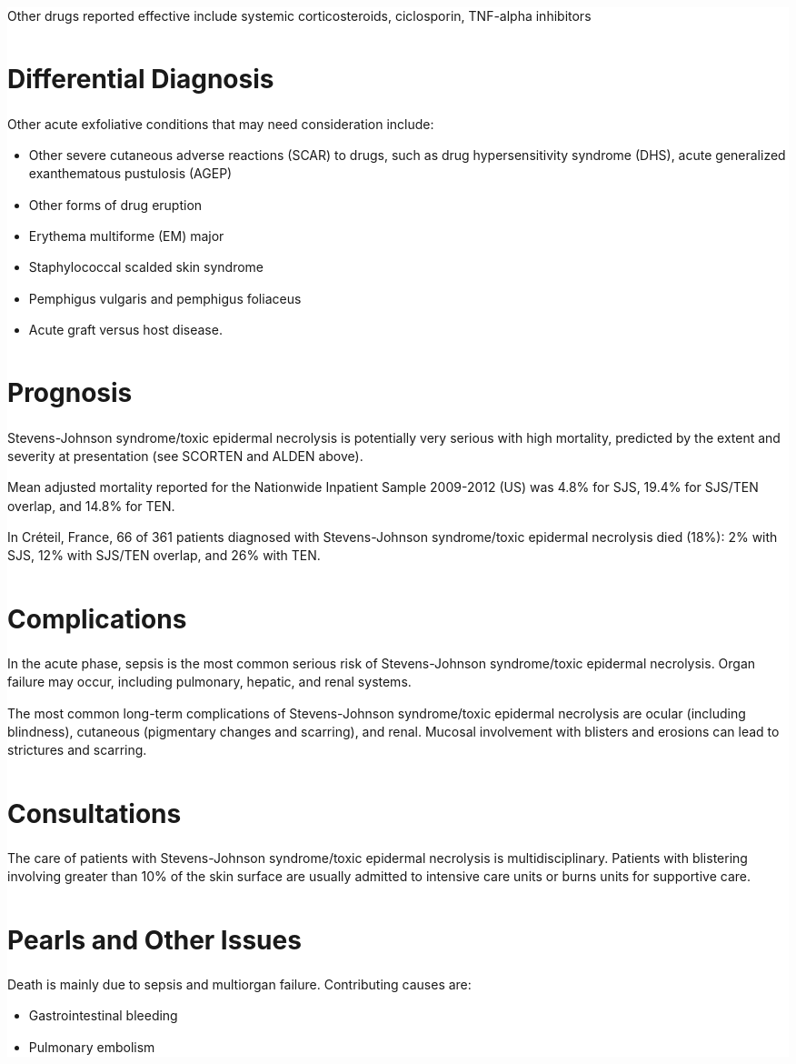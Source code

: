 Other drugs reported effective include systemic corticosteroids, ciclosporin, TNF-alpha inhibitors

# Differential Diagnosis

Other acute exfoliative conditions that may need consideration include:

- Other severe cutaneous adverse reactions (SCAR) to drugs, such as drug hypersensitivity syndrome (DHS), acute generalized exanthematous pustulosis (AGEP)

- Other forms of drug eruption

- Erythema multiforme (EM) major

- Staphylococcal scalded skin syndrome

- Pemphigus vulgaris and pemphigus foliaceus

- Acute graft versus host disease.

# Prognosis

Stevens-Johnson syndrome/toxic epidermal necrolysis is potentially very serious with high mortality, predicted by the extent and severity at presentation (see SCORTEN and ALDEN above).

Mean adjusted mortality reported for the Nationwide Inpatient Sample 2009-2012 (US) was 4.8% for SJS, 19.4% for SJS/TEN overlap, and 14.8% for TEN.

In Créteil, France, 66 of 361 patients diagnosed with Stevens-Johnson syndrome/toxic epidermal necrolysis died (18%): 2% with SJS, 12% with SJS/TEN overlap, and 26% with TEN.

# Complications

In the acute phase, sepsis is the most common serious risk of Stevens-Johnson syndrome/toxic epidermal necrolysis. Organ failure may occur, including pulmonary, hepatic, and renal systems.

The most common long-term complications of Stevens-Johnson syndrome/toxic epidermal necrolysis are ocular (including blindness), cutaneous (pigmentary changes and scarring), and renal. Mucosal involvement with blisters and erosions can lead to strictures and scarring.

# Consultations

The care of patients with Stevens-Johnson syndrome/toxic epidermal necrolysis is multidisciplinary. Patients with blistering involving greater than 10% of the skin surface are usually admitted to intensive care units or burns units for supportive care.

# Pearls and Other Issues

Death is mainly due to sepsis and multiorgan failure. Contributing causes are:

- Gastrointestinal bleeding

- Pulmonary embolism
